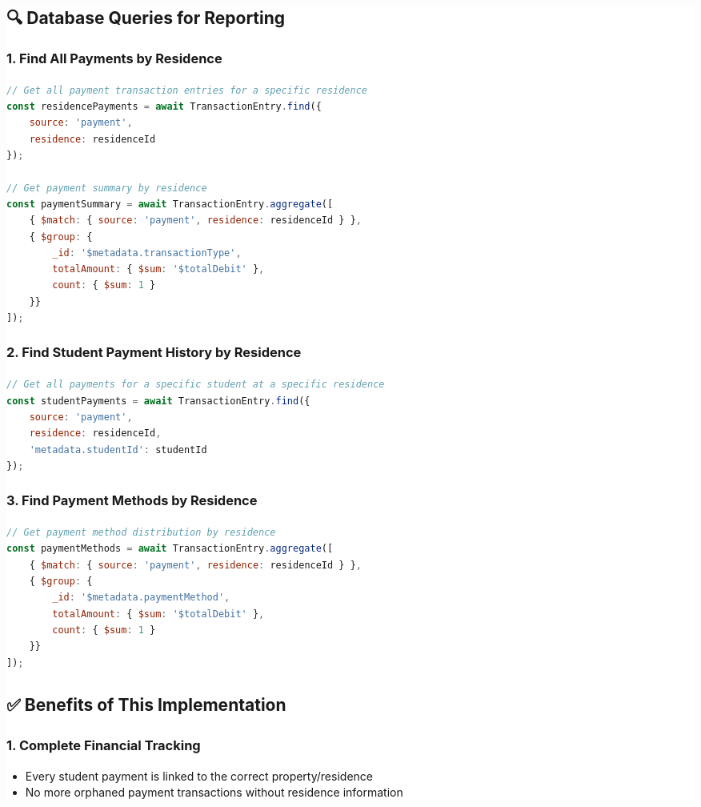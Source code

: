 ## 🔍 **Database Queries for Reporting**

### **1. Find All Payments by Residence**
```javascript
// Get all payment transaction entries for a specific residence
const residencePayments = await TransactionEntry.find({
    source: 'payment',
    residence: residenceId
});

// Get payment summary by residence
const paymentSummary = await TransactionEntry.aggregate([
    { $match: { source: 'payment', residence: residenceId } },
    { $group: { 
        _id: '$metadata.transactionType', 
        totalAmount: { $sum: '$totalDebit' },
        count: { $sum: 1 }
    }}
]);
```

### **2. Find Student Payment History by Residence**
```javascript
// Get all payments for a specific student at a specific residence
const studentPayments = await TransactionEntry.find({
    source: 'payment',
    residence: residenceId,
    'metadata.studentId': studentId
});
```

### **3. Find Payment Methods by Residence**
```javascript
// Get payment method distribution by residence
const paymentMethods = await TransactionEntry.aggregate([
    { $match: { source: 'payment', residence: residenceId } },
    { $group: { 
        _id: '$metadata.paymentMethod', 
        totalAmount: { $sum: '$totalDebit' },
        count: { $sum: 1 }
    }}
]);
```

## ✅ **Benefits of This Implementation**

### **1. Complete Financial Tracking**
- Every student payment is linked to the correct property/residence
- No more orphaned payment transactions without residence information
